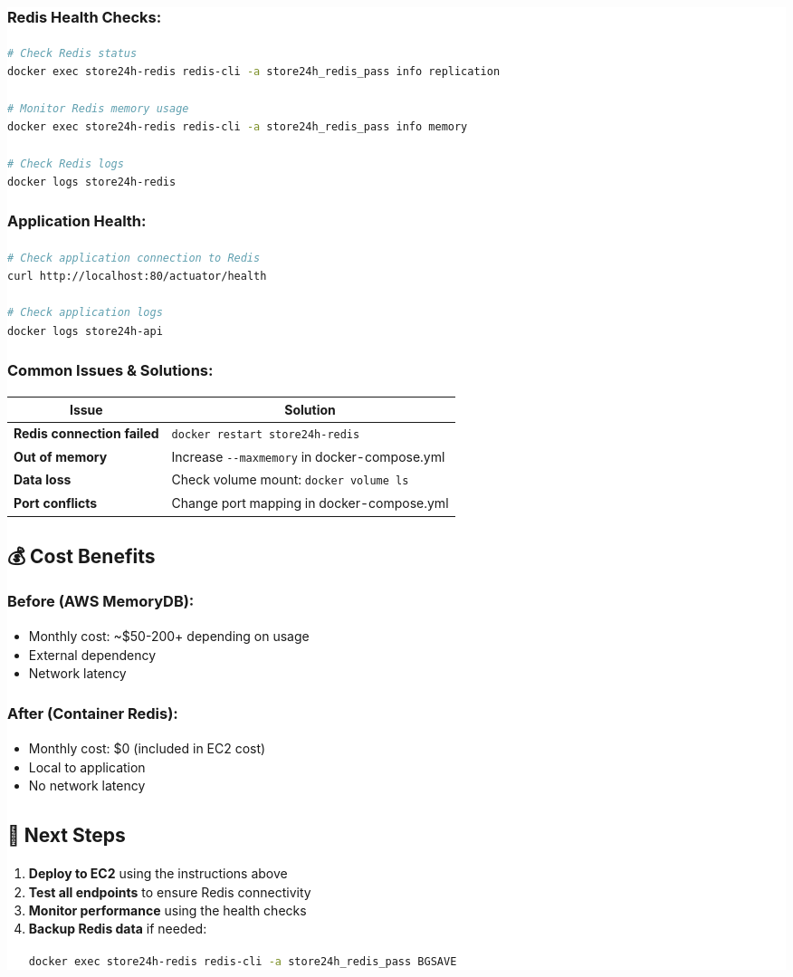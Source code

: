 ### **Redis Health Checks:**
```bash
# Check Redis status
docker exec store24h-redis redis-cli -a store24h_redis_pass info replication

# Monitor Redis memory usage
docker exec store24h-redis redis-cli -a store24h_redis_pass info memory

# Check Redis logs
docker logs store24h-redis
```

### **Application Health:**
```bash
# Check application connection to Redis
curl http://localhost:80/actuator/health

# Check application logs
docker logs store24h-api
```

### **Common Issues & Solutions:**

| Issue | Solution |
|-------|----------|
| **Redis connection failed** | `docker restart store24h-redis` |
| **Out of memory** | Increase `--maxmemory` in docker-compose.yml |
| **Data loss** | Check volume mount: `docker volume ls` |
| **Port conflicts** | Change port mapping in docker-compose.yml |

## 💰 **Cost Benefits**

### **Before (AWS MemoryDB):**
- Monthly cost: ~$50-200+ depending on usage
- External dependency
- Network latency

### **After (Container Redis):**
- Monthly cost: $0 (included in EC2 cost)
- Local to application
- No network latency

## 🎯 **Next Steps**

1. **Deploy to EC2** using the instructions above
2. **Test all endpoints** to ensure Redis connectivity
3. **Monitor performance** using the health checks
4. **Backup Redis data** if needed:
   ```bash
   docker exec store24h-redis redis-cli -a store24h_redis_pass BGSAVE
   ```
